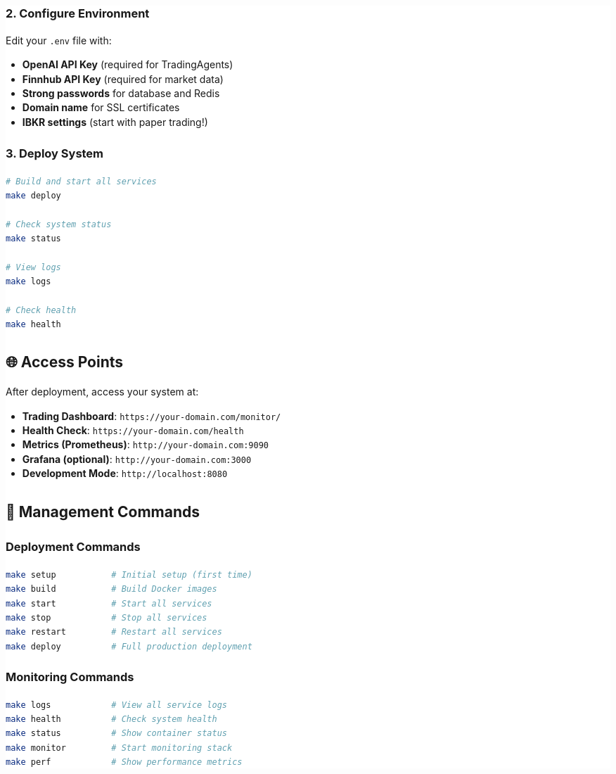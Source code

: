 ### 2. Configure Environment
Edit your `.env` file with:
- **OpenAI API Key** (required for TradingAgents)
- **Finnhub API Key** (required for market data)
- **Strong passwords** for database and Redis
- **Domain name** for SSL certificates
- **IBKR settings** (start with paper trading!)

### 3. Deploy System
```bash
# Build and start all services
make deploy

# Check system status
make status

# View logs
make logs

# Check health
make health
```

## 🌐 Access Points

After deployment, access your system at:

- **Trading Dashboard**: `https://your-domain.com/monitor/`
- **Health Check**: `https://your-domain.com/health`
- **Metrics (Prometheus)**: `http://your-domain.com:9090`
- **Grafana (optional)**: `http://your-domain.com:3000`
- **Development Mode**: `http://localhost:8080`

## 🔧 Management Commands

### Deployment Commands
```bash
make setup           # Initial setup (first time)
make build           # Build Docker images
make start           # Start all services
make stop            # Stop all services
make restart         # Restart all services
make deploy          # Full production deployment
```

### Monitoring Commands
```bash
make logs            # View all service logs
make health          # Check system health
make status          # Show container status
make monitor         # Start monitoring stack
make perf            # Show performance metrics
```
